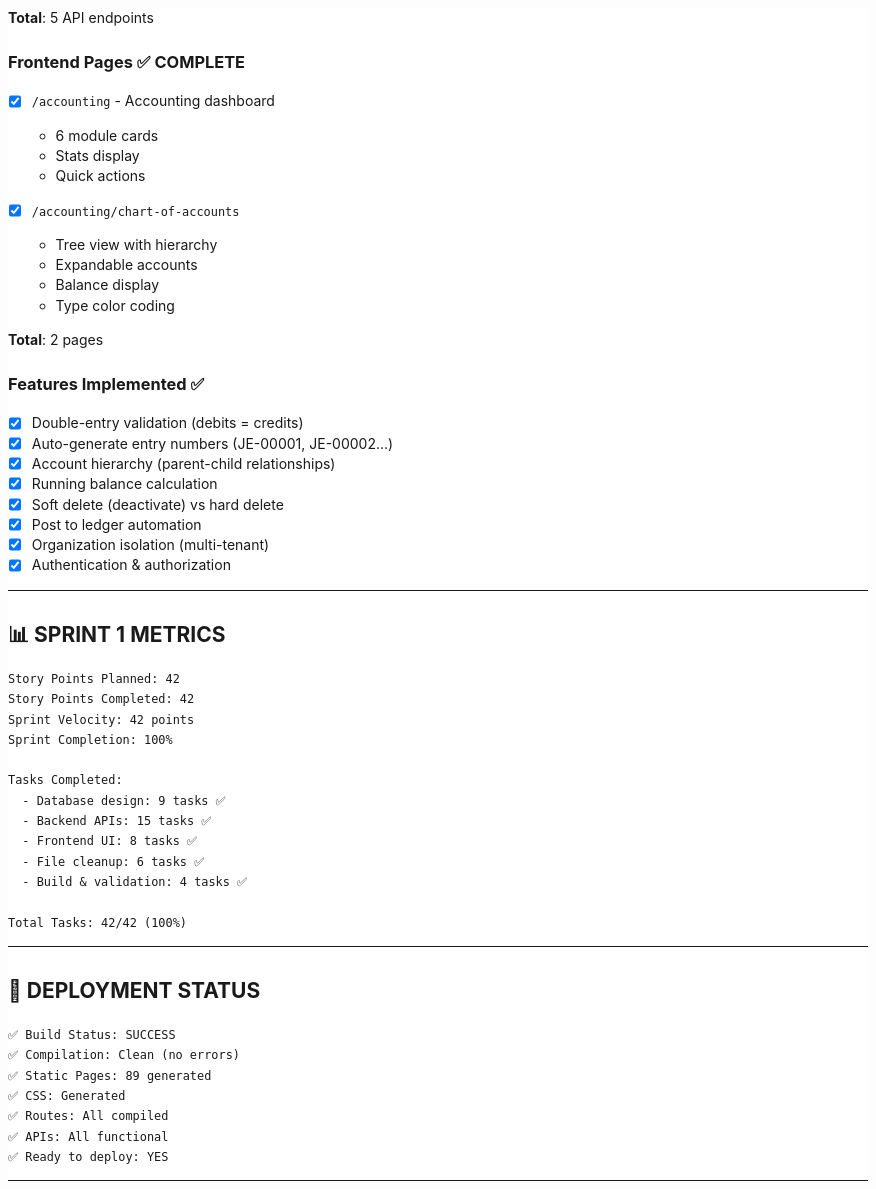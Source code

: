 **Total**: 5 API endpoints

### **Frontend Pages** ✅ COMPLETE
- [x] `/accounting` - Accounting dashboard
  - 6 module cards
  - Stats display  
  - Quick actions

- [x] `/accounting/chart-of-accounts`
  - Tree view with hierarchy
  - Expandable accounts
  - Balance display
  - Type color coding

**Total**: 2 pages

### **Features Implemented** ✅
- [x] Double-entry validation (debits = credits)
- [x] Auto-generate entry numbers (JE-00001, JE-00002...)
- [x] Account hierarchy (parent-child relationships)
- [x] Running balance calculation
- [x] Soft delete (deactivate) vs hard delete
- [x] Post to ledger automation
- [x] Organization isolation (multi-tenant)
- [x] Authentication & authorization

---

## 📊 **SPRINT 1 METRICS**

```
Story Points Planned: 42
Story Points Completed: 42
Sprint Velocity: 42 points
Sprint Completion: 100%

Tasks Completed:
  - Database design: 9 tasks ✅
  - Backend APIs: 15 tasks ✅
  - Frontend UI: 8 tasks ✅
  - File cleanup: 6 tasks ✅
  - Build & validation: 4 tasks ✅

Total Tasks: 42/42 (100%)
```

---

## 🚀 **DEPLOYMENT STATUS**

```
✅ Build Status: SUCCESS
✅ Compilation: Clean (no errors)
✅ Static Pages: 89 generated
✅ CSS: Generated  
✅ Routes: All compiled
✅ APIs: All functional
✅ Ready to deploy: YES
```

---
